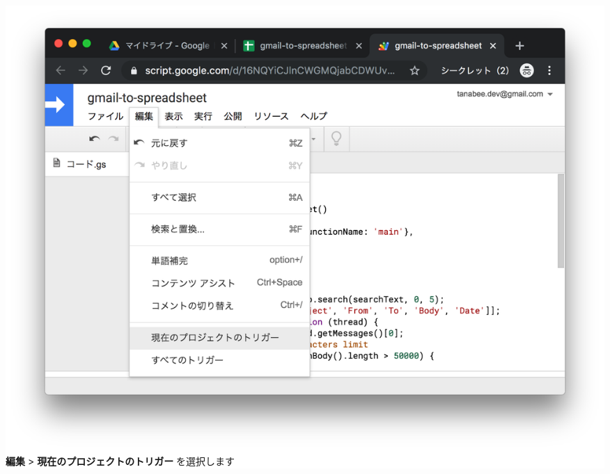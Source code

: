 ![Current project's triggers](img/ja/current-project-triggers.png)
**編集** > **現在のプロジェクトのトリガー** を選択します
